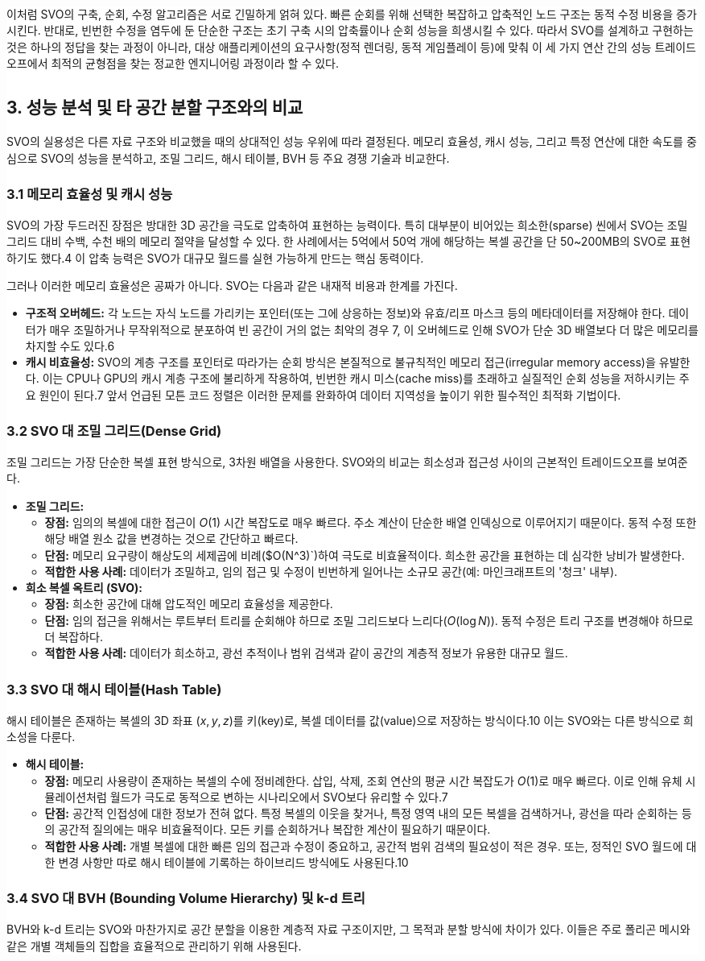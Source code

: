이처럼 SVO의 구축, 순회, 수정 알고리즘은 서로 긴밀하게 얽혀 있다. 빠른 순회를 위해 선택한 복잡하고 압축적인 노드 구조는 동적 수정 비용을 증가시킨다. 반대로, 빈번한 수정을 염두에 둔 단순한 구조는 초기 구축 시의 압축률이나 순회 성능을 희생시킬 수 있다. 따라서 SVO를 설계하고 구현하는 것은 하나의 정답을 찾는 과정이 아니라, 대상 애플리케이션의 요구사항(정적 렌더링, 동적 게임플레이 등)에 맞춰 이 세 가지 연산 간의 성능 트레이드오프에서 최적의 균형점을 찾는 정교한 엔지니어링 과정이라 할 수 있다.

## 3.  성능 분석 및 타 공간 분할 구조와의 비교

SVO의 실용성은 다른 자료 구조와 비교했을 때의 상대적인 성능 우위에 따라 결정된다. 메모리 효율성, 캐시 성능, 그리고 특정 연산에 대한 속도를 중심으로 SVO의 성능을 분석하고, 조밀 그리드, 해시 테이블, BVH 등 주요 경쟁 기술과 비교한다.

### 3.1 메모리 효율성 및 캐시 성능

SVO의 가장 두드러진 장점은 방대한 3D 공간을 극도로 압축하여 표현하는 능력이다. 특히 대부분이 비어있는 희소한(sparse) 씬에서 SVO는 조밀 그리드 대비 수백, 수천 배의 메모리 절약을 달성할 수 있다. 한 사례에서는 5억에서 50억 개에 해당하는 복셀 공간을 단 50~200MB의 SVO로 표현하기도 했다.4 이 압축 능력은 SVO가 대규모 월드를 실현 가능하게 만드는 핵심 동력이다.

그러나 이러한 메모리 효율성은 공짜가 아니다. SVO는 다음과 같은 내재적 비용과 한계를 가진다.

- **구조적 오버헤드:** 각 노드는 자식 노드를 가리키는 포인터(또는 그에 상응하는 정보)와 유효/리프 마스크 등의 메타데이터를 저장해야 한다. 데이터가 매우 조밀하거나 무작위적으로 분포하여 빈 공간이 거의 없는 최악의 경우 7, 이 오버헤드로 인해 SVO가 단순 3D 배열보다 더 많은 메모리를 차지할 수도 있다.6
- **캐시 비효율성:** SVO의 계층 구조를 포인터로 따라가는 순회 방식은 본질적으로 불규칙적인 메모리 접근(irregular memory access)을 유발한다. 이는 CPU나 GPU의 캐시 계층 구조에 불리하게 작용하여, 빈번한 캐시 미스(cache miss)를 초래하고 실질적인 순회 성능을 저하시키는 주요 원인이 된다.7 앞서 언급된 모튼 코드 정렬은 이러한 문제를 완화하여 데이터 지역성을 높이기 위한 필수적인 최적화 기법이다.

### 3.2 SVO 대 조밀 그리드(Dense Grid)

조밀 그리드는 가장 단순한 복셀 표현 방식으로, 3차원 배열을 사용한다. SVO와의 비교는 희소성과 접근성 사이의 근본적인 트레이드오프를 보여준다.

- **조밀 그리드:**
  - **장점:** 임의의 복셀에 대한 접근이 $O(1)$ 시간 복잡도로 매우 빠르다. 주소 계산이 단순한 배열 인덱싱으로 이루어지기 때문이다. 동적 수정 또한 해당 배열 원소 값을 변경하는 것으로 간단하고 빠르다.
  - **단점:** 메모리 요구량이 해상도의 세제곱에 비례($O(N^3)`)하여 극도로 비효율적이다. 희소한 공간을 표현하는 데 심각한 낭비가 발생한다.
  - **적합한 사용 사례:** 데이터가 조밀하고, 임의 접근 및 수정이 빈번하게 일어나는 소규모 공간(예: 마인크래프트의 '청크' 내부).
- **희소 복셀 옥트리 (SVO):**
  - **장점:** 희소한 공간에 대해 압도적인 메모리 효율성을 제공한다.
  - **단점:** 임의 접근을 위해서는 루트부터 트리를 순회해야 하므로 조밀 그리드보다 느리다($O(\log N)$). 동적 수정은 트리 구조를 변경해야 하므로 더 복잡하다.
  - **적합한 사용 사례:** 데이터가 희소하고, 광선 추적이나 범위 검색과 같이 공간의 계층적 정보가 유용한 대규모 월드.

### 3.3 SVO 대 해시 테이블(Hash Table)

해시 테이블은 존재하는 복셀의 3D 좌표 $(x, y, z)$를 키(key)로, 복셀 데이터를 값(value)으로 저장하는 방식이다.10 이는 SVO와는 다른 방식으로 희소성을 다룬다.

- **해시 테이블:**
  - **장점:** 메모리 사용량이 존재하는 복셀의 수에 정비례한다. 삽입, 삭제, 조회 연산의 평균 시간 복잡도가 $O(1)$로 매우 빠르다. 이로 인해 유체 시뮬레이션처럼 월드가 극도로 동적으로 변하는 시나리오에서 SVO보다 유리할 수 있다.7
  - **단점:** 공간적 인접성에 대한 정보가 전혀 없다. 특정 복셀의 이웃을 찾거나, 특정 영역 내의 모든 복셀을 검색하거나, 광선을 따라 순회하는 등의 공간적 질의에는 매우 비효율적이다. 모든 키를 순회하거나 복잡한 계산이 필요하기 때문이다.
  - **적합한 사용 사례:** 개별 복셀에 대한 빠른 임의 접근과 수정이 중요하고, 공간적 범위 검색의 필요성이 적은 경우. 또는, 정적인 SVO 월드에 대한 변경 사항만 따로 해시 테이블에 기록하는 하이브리드 방식에도 사용된다.10

### 3.4 SVO 대 BVH (Bounding Volume Hierarchy) 및 k-d 트리

BVH와 k-d 트리는 SVO와 마찬가지로 공간 분할을 이용한 계층적 자료 구조이지만, 그 목적과 분할 방식에 차이가 있다. 이들은 주로 폴리곤 메시와 같은 개별 객체들의 집합을 효율적으로 관리하기 위해 사용된다.
